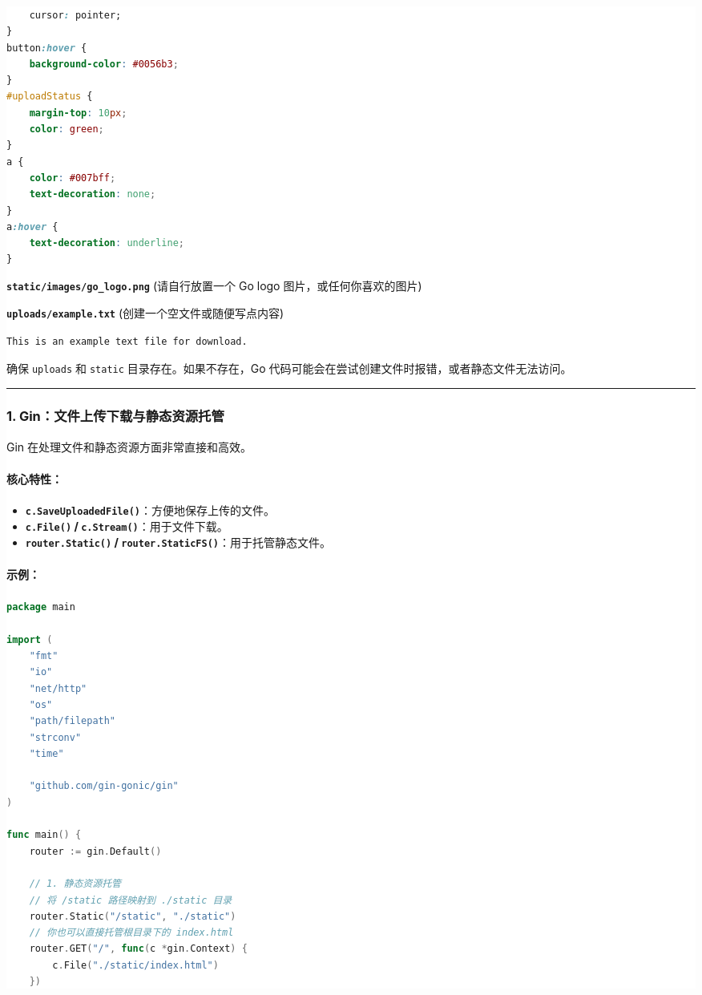 ```css
    cursor: pointer;
}
button:hover {
    background-color: #0056b3;
}
#uploadStatus {
    margin-top: 10px;
    color: green;
}
a {
    color: #007bff;
    text-decoration: none;
}
a:hover {
    text-decoration: underline;
}
```

**`static/images/go_logo.png`** (请自行放置一个 Go logo 图片，或任何你喜欢的图片)

**`uploads/example.txt`** (创建一个空文件或随便写点内容)

```
This is an example text file for download.
```

确保 `uploads` 和 `static` 目录存在。如果不存在，Go 代码可能会在尝试创建文件时报错，或者静态文件无法访问。

-----

### 1\. Gin：文件上传下载与静态资源托管

Gin 在处理文件和静态资源方面非常直接和高效。

#### 核心特性：

  * **`c.SaveUploadedFile()`**：方便地保存上传的文件。
  * **`c.File()` / `c.Stream()`**：用于文件下载。
  * **`router.Static()` / `router.StaticFS()`**：用于托管静态文件。

#### 示例：

```go
package main

import (
	"fmt"
	"io"
	"net/http"
	"os"
	"path/filepath"
	"strconv"
	"time"

	"github.com/gin-gonic/gin"
)

func main() {
	router := gin.Default()

	// 1. 静态资源托管
	// 将 /static 路径映射到 ./static 目录
	router.Static("/static", "./static")
	// 你也可以直接托管根目录下的 index.html
	router.GET("/", func(c *gin.Context) {
		c.File("./static/index.html")
	})
```